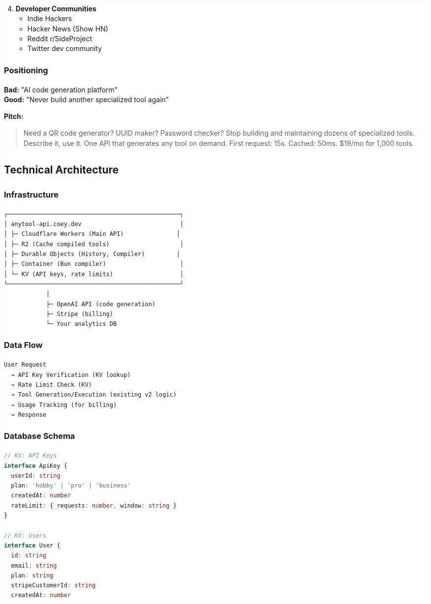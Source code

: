 4. **Developer Communities**
   - Indie Hackers
   - Hacker News (Show HN)
   - Reddit r/SideProject
   - Twitter dev community

### Positioning

**Bad:** "AI code generation platform"  
**Good:** "Never build another specialized tool again"

**Pitch:**
> Need a QR code generator? UUID maker? Password checker?
> Stop building and maintaining dozens of specialized tools.
> Describe it, use it. One API that generates any tool on demand.
> First request: 15s. Cached: 50ms. $19/mo for 1,000 tools.

## Technical Architecture

### Infrastructure

```
┌─────────────────────────────────────────────────┐
│ anytool-api.coey.dev                            │
│ ├─ Cloudflare Workers (Main API)               │
│ ├─ R2 (Cache compiled tools)                    │
│ ├─ Durable Objects (History, Compiler)         │
│ ├─ Container (Bun compiler)                     │
│ └─ KV (API keys, rate limits)                   │
└─────────────────────────────────────────────────┘
            │
            ├─ OpenAI API (code generation)
            ├─ Stripe (billing)
            └─ Your analytics DB
```

### Data Flow

```
User Request
  → API Key Verification (KV lookup)
  → Rate Limit Check (KV)
  → Tool Generation/Execution (existing v2 logic)
  → Usage Tracking (for billing)
  → Response
```

### Database Schema

```typescript
// KV: API Keys
interface ApiKey {
  userId: string
  plan: 'hobby' | 'pro' | 'business'
  createdAt: number
  rateLimit: { requests: number, window: string }
}

// KV: Users
interface User {
  id: string
  email: string
  plan: string
  stripeCustomerId: string
  createdAt: number
```